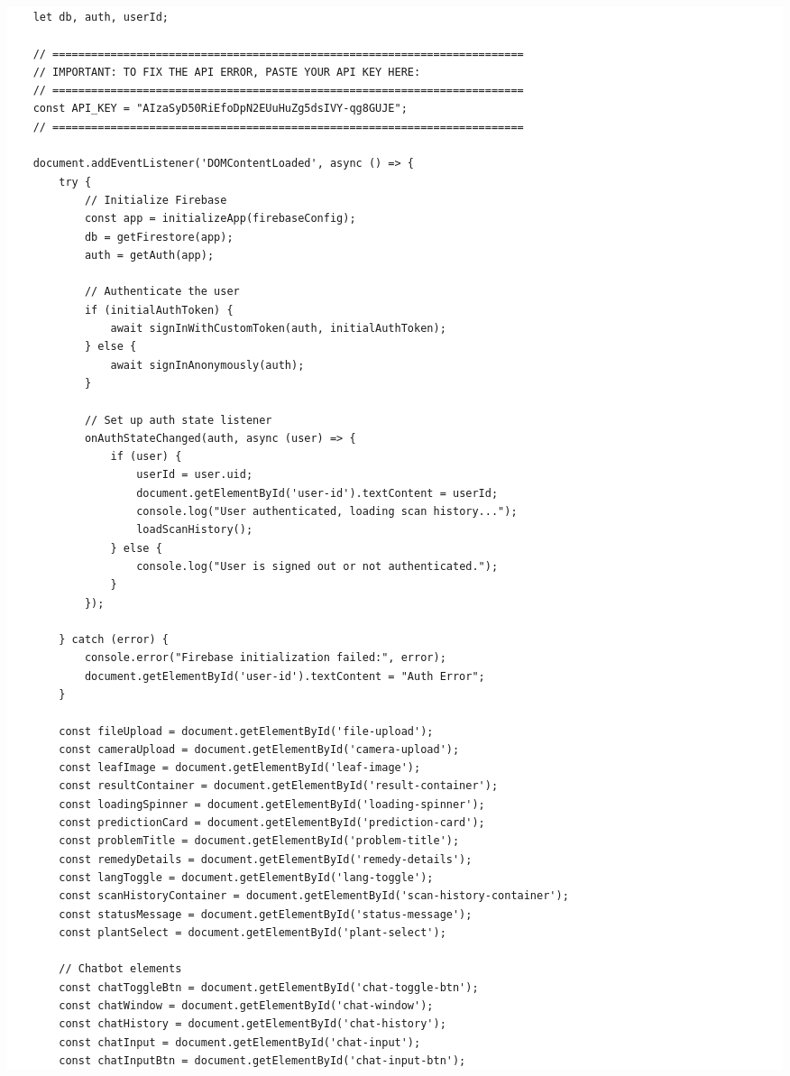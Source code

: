         let db, auth, userId;
        
        // =========================================================================
        // IMPORTANT: TO FIX THE API ERROR, PASTE YOUR API KEY HERE:
        // =========================================================================
        const API_KEY = "AIzaSyD50RiEfoDpN2EUuHuZg5dsIVY-qg8GUJE";
        // =========================================================================

        document.addEventListener('DOMContentLoaded', async () => {
            try {
                // Initialize Firebase
                const app = initializeApp(firebaseConfig);
                db = getFirestore(app);
                auth = getAuth(app);
                
                // Authenticate the user
                if (initialAuthToken) {
                    await signInWithCustomToken(auth, initialAuthToken);
                } else {
                    await signInAnonymously(auth);
                }

                // Set up auth state listener
                onAuthStateChanged(auth, async (user) => {
                    if (user) {
                        userId = user.uid;
                        document.getElementById('user-id').textContent = userId;
                        console.log("User authenticated, loading scan history...");
                        loadScanHistory();
                    } else {
                        console.log("User is signed out or not authenticated.");
                    }
                });

            } catch (error) {
                console.error("Firebase initialization failed:", error);
                document.getElementById('user-id').textContent = "Auth Error";
            }

            const fileUpload = document.getElementById('file-upload');
            const cameraUpload = document.getElementById('camera-upload');
            const leafImage = document.getElementById('leaf-image');
            const resultContainer = document.getElementById('result-container');
            const loadingSpinner = document.getElementById('loading-spinner');
            const predictionCard = document.getElementById('prediction-card');
            const problemTitle = document.getElementById('problem-title');
            const remedyDetails = document.getElementById('remedy-details');
            const langToggle = document.getElementById('lang-toggle');
            const scanHistoryContainer = document.getElementById('scan-history-container');
            const statusMessage = document.getElementById('status-message');
            const plantSelect = document.getElementById('plant-select');
            
            // Chatbot elements
            const chatToggleBtn = document.getElementById('chat-toggle-btn');
            const chatWindow = document.getElementById('chat-window');
            const chatHistory = document.getElementById('chat-history');
            const chatInput = document.getElementById('chat-input');
            const chatInputBtn = document.getElementById('chat-input-btn');
